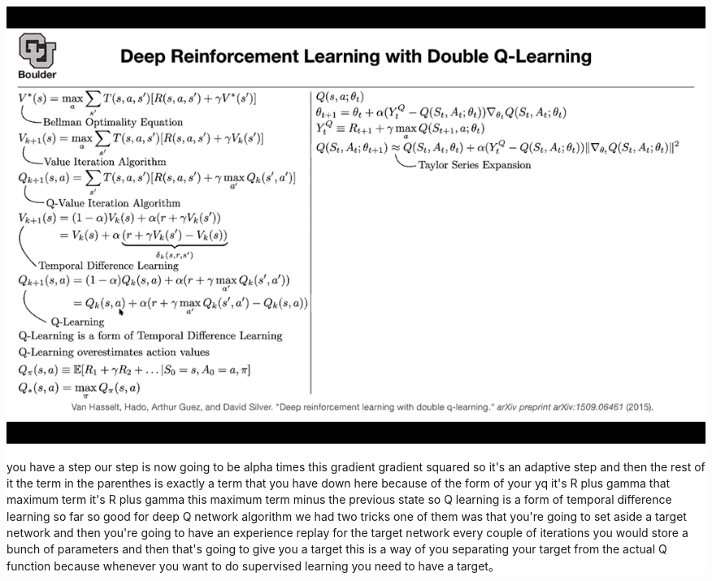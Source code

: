 ![](img/3004ee33629c253d4a5a4af78be2950e_90.png)

you have a step our step is now going to be alpha times this gradient gradient squared so it's an adaptive step and then the rest of it the term in the parenthes is exactly a term that you have down here because of the form of your yq it's R plus gamma that maximum term it's R plus gamma this maximum term minus the previous state so Q learning is a form of temporal difference learning so far so good for deep Q network algorithm we had two tricks one of them was that you're going to set aside a target network and then you're going to have an experience replay for the target network every couple of iterations you would store a bunch of parameters and then that's going to give you a target this is a way of you separating your target from the actual Q function because whenever you want to do supervised learning you need to have a target。



